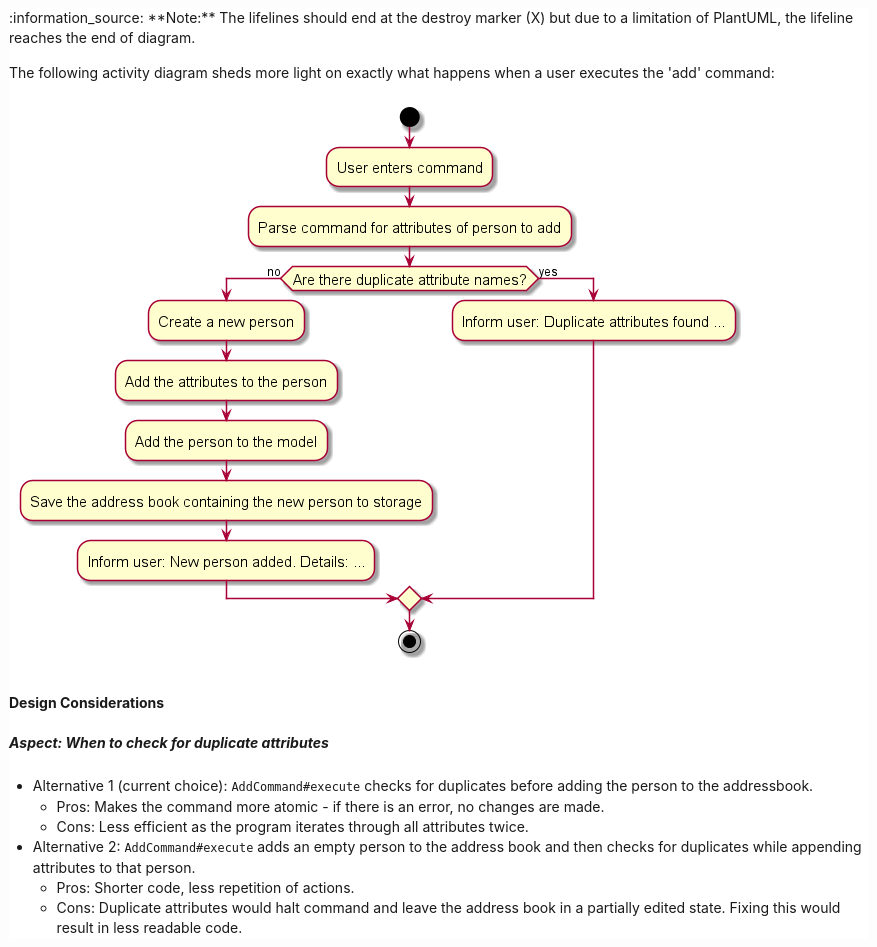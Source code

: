 <div markdown="span" class="alert alert-info">:information_source: **Note:** The lifelines should end at the destroy marker (X) but due to a limitation of PlantUML, the lifeline reaches the end of diagram.

</div>

The following activity diagram sheds more light on exactly what happens when a user executes the 'add' command:

![AddPersonActivityDiagram](images/AddPersonActivityDiagram.png)

#### Design Considerations

##### Aspect: When to check for duplicate attributes
* Alternative 1 (current choice): `AddCommand#execute` checks for duplicates before adding the person to the addressbook.
  * Pros: Makes the command more atomic - if there is an error, no changes are made.
  * Cons: Less efficient as the program iterates through all attributes twice.
* Alternative 2: `AddCommand#execute` adds an empty person to the address book and then checks for duplicates while appending attributes to that person.
  * Pros: Shorter code, less repetition of actions.
  * Cons: Duplicate attributes would halt command and leave the address book in a partially edited state. Fixing this would result in less readable code.
